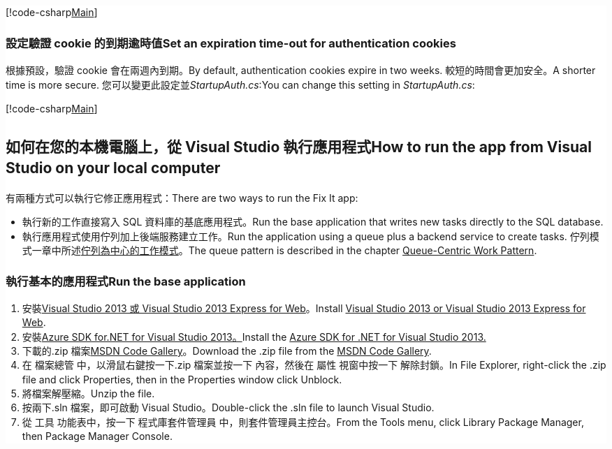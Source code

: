 [!code-csharp[Main](the-fix-it-sample-application/samples/sample17.cs?highlight=9)]

### <a name="set-an-expiration-time-out-for-authentication-cookies"></a><span data-ttu-id="859f6-236">設定驗證 cookie 的到期逾時值</span><span class="sxs-lookup"><span data-stu-id="859f6-236">Set an expiration time-out for authentication cookies</span></span>

<span data-ttu-id="859f6-237">根據預設，驗證 cookie 會在兩週內到期。</span><span class="sxs-lookup"><span data-stu-id="859f6-237">By default, authentication cookies expire in two weeks.</span></span> <span data-ttu-id="859f6-238">較短的時間會更加安全。</span><span class="sxs-lookup"><span data-stu-id="859f6-238">A shorter time is more secure.</span></span> <span data-ttu-id="859f6-239">您可以變更此設定並*StartupAuth.cs*:</span><span class="sxs-lookup"><span data-stu-id="859f6-239">You can change this setting in *StartupAuth.cs*:</span></span>

[!code-csharp[Main](the-fix-it-sample-application/samples/sample18.cs?highlight=4-5)]

<a id="run-in-vs"></a>
## <a name="how-to-run-the-app-from-visual-studio-on-your-local-computer"></a><span data-ttu-id="859f6-240">如何在您的本機電腦上，從 Visual Studio 執行應用程式</span><span class="sxs-lookup"><span data-stu-id="859f6-240">How to run the app from Visual Studio on your local computer</span></span>

<span data-ttu-id="859f6-241">有兩種方式可以執行它修正應用程式：</span><span class="sxs-lookup"><span data-stu-id="859f6-241">There are two ways to run the Fix It app:</span></span>

- <span data-ttu-id="859f6-242">執行新的工作直接寫入 SQL 資料庫的基底應用程式。</span><span class="sxs-lookup"><span data-stu-id="859f6-242">Run the base application that writes new tasks directly to the SQL database.</span></span>
- <span data-ttu-id="859f6-243">執行應用程式使用佇列加上後端服務建立工作。</span><span class="sxs-lookup"><span data-stu-id="859f6-243">Run the application using a queue plus a backend service to create tasks.</span></span> <span data-ttu-id="859f6-244">佇列模式一章中所述[佇列為中心的工作模式](queue-centric-work-pattern.md)。</span><span class="sxs-lookup"><span data-stu-id="859f6-244">The queue pattern is described in the chapter [Queue-Centric Work Pattern](queue-centric-work-pattern.md).</span></span>

<a id="runbase"></a>
### <a name="run-the-base-application"></a><span data-ttu-id="859f6-245">執行基本的應用程式</span><span class="sxs-lookup"><span data-stu-id="859f6-245">Run the base application</span></span>

1. <span data-ttu-id="859f6-246">安裝[Visual Studio 2013 或 Visual Studio 2013 Express for Web](https://www.visualstudio.com/downloads)。</span><span class="sxs-lookup"><span data-stu-id="859f6-246">Install [Visual Studio 2013 or Visual Studio 2013 Express for Web](https://www.visualstudio.com/downloads).</span></span>
2. <span data-ttu-id="859f6-247">安裝[Azure SDK for.NET for Visual Studio 2013。](https://go.microsoft.com/fwlink/p/?linkid=323510&amp;clcid=0x409)</span><span class="sxs-lookup"><span data-stu-id="859f6-247">Install the [Azure SDK for .NET for Visual Studio 2013.](https://go.microsoft.com/fwlink/p/?linkid=323510&amp;clcid=0x409)</span></span>
3. <span data-ttu-id="859f6-248">下載的.zip 檔案[MSDN Code Gallery](https://code.msdn.microsoft.com/Fix-It-app-for-Building-cdd80df4)。</span><span class="sxs-lookup"><span data-stu-id="859f6-248">Download the .zip file from the [MSDN Code Gallery](https://code.msdn.microsoft.com/Fix-It-app-for-Building-cdd80df4).</span></span>
4. <span data-ttu-id="859f6-249">在 檔案總管 中，以滑鼠右鍵按一下.zip 檔案並按一下 內容，然後在 屬性 視窗中按一下 解除封鎖。</span><span class="sxs-lookup"><span data-stu-id="859f6-249">In File Explorer, right-click the .zip file and click Properties, then in the Properties window click Unblock.</span></span>
5. <span data-ttu-id="859f6-250">將檔案解壓縮。</span><span class="sxs-lookup"><span data-stu-id="859f6-250">Unzip the file.</span></span>
6. <span data-ttu-id="859f6-251">按兩下.sln 檔案，即可啟動 Visual Studio。</span><span class="sxs-lookup"><span data-stu-id="859f6-251">Double-click the .sln file to launch Visual Studio.</span></span>
7. <span data-ttu-id="859f6-252">從 工具 功能表中，按一下 程式庫套件管理員 中，則套件管理員主控台。</span><span class="sxs-lookup"><span data-stu-id="859f6-252">From the Tools menu, click Library Package Manager, then Package Manager Console.</span></span>